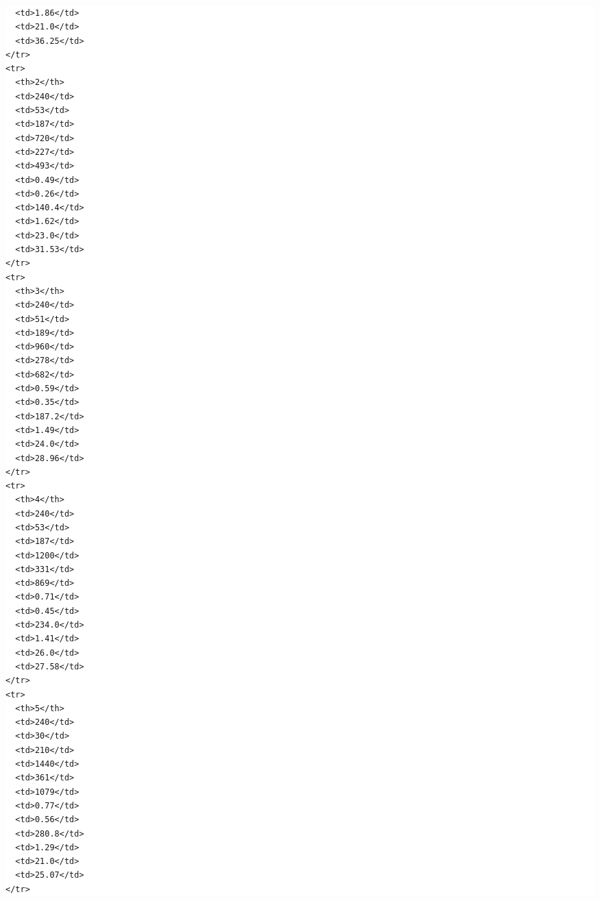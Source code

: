       <td>1.86</td>
      <td>21.0</td>
      <td>36.25</td>
    </tr>
    <tr>
      <th>2</th>
      <td>240</td>
      <td>53</td>
      <td>187</td>
      <td>720</td>
      <td>227</td>
      <td>493</td>
      <td>0.49</td>
      <td>0.26</td>
      <td>140.4</td>
      <td>1.62</td>
      <td>23.0</td>
      <td>31.53</td>
    </tr>
    <tr>
      <th>3</th>
      <td>240</td>
      <td>51</td>
      <td>189</td>
      <td>960</td>
      <td>278</td>
      <td>682</td>
      <td>0.59</td>
      <td>0.35</td>
      <td>187.2</td>
      <td>1.49</td>
      <td>24.0</td>
      <td>28.96</td>
    </tr>
    <tr>
      <th>4</th>
      <td>240</td>
      <td>53</td>
      <td>187</td>
      <td>1200</td>
      <td>331</td>
      <td>869</td>
      <td>0.71</td>
      <td>0.45</td>
      <td>234.0</td>
      <td>1.41</td>
      <td>26.0</td>
      <td>27.58</td>
    </tr>
    <tr>
      <th>5</th>
      <td>240</td>
      <td>30</td>
      <td>210</td>
      <td>1440</td>
      <td>361</td>
      <td>1079</td>
      <td>0.77</td>
      <td>0.56</td>
      <td>280.8</td>
      <td>1.29</td>
      <td>21.0</td>
      <td>25.07</td>
    </tr>